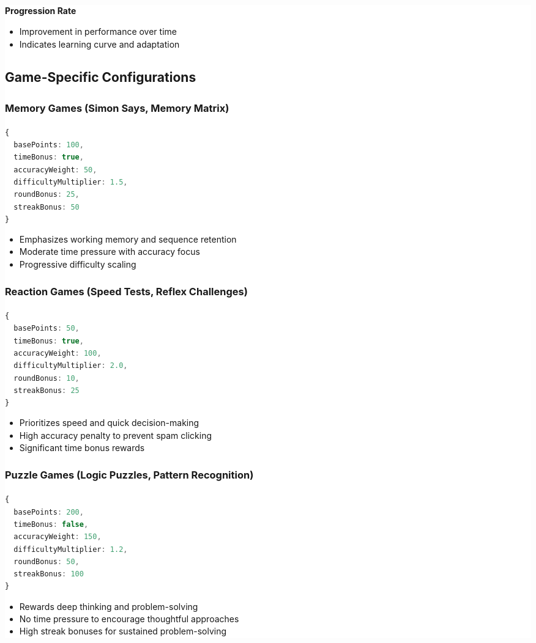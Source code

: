 **Progression Rate**
- Improvement in performance over time
- Indicates learning curve and adaptation

## Game-Specific Configurations

### Memory Games (Simon Says, Memory Matrix)
```typescript
{
  basePoints: 100,
  timeBonus: true,
  accuracyWeight: 50,
  difficultyMultiplier: 1.5,
  roundBonus: 25,
  streakBonus: 50
}
```
- Emphasizes working memory and sequence retention
- Moderate time pressure with accuracy focus
- Progressive difficulty scaling

### Reaction Games (Speed Tests, Reflex Challenges)
```typescript
{
  basePoints: 50,
  timeBonus: true,
  accuracyWeight: 100,
  difficultyMultiplier: 2.0,
  roundBonus: 10,
  streakBonus: 25
}
```
- Prioritizes speed and quick decision-making
- High accuracy penalty to prevent spam clicking
- Significant time bonus rewards

### Puzzle Games (Logic Puzzles, Pattern Recognition)
```typescript
{
  basePoints: 200,
  timeBonus: false,
  accuracyWeight: 150,
  difficultyMultiplier: 1.2,
  roundBonus: 50,
  streakBonus: 100
}
```
- Rewards deep thinking and problem-solving
- No time pressure to encourage thoughtful approaches
- High streak bonuses for sustained problem-solving
